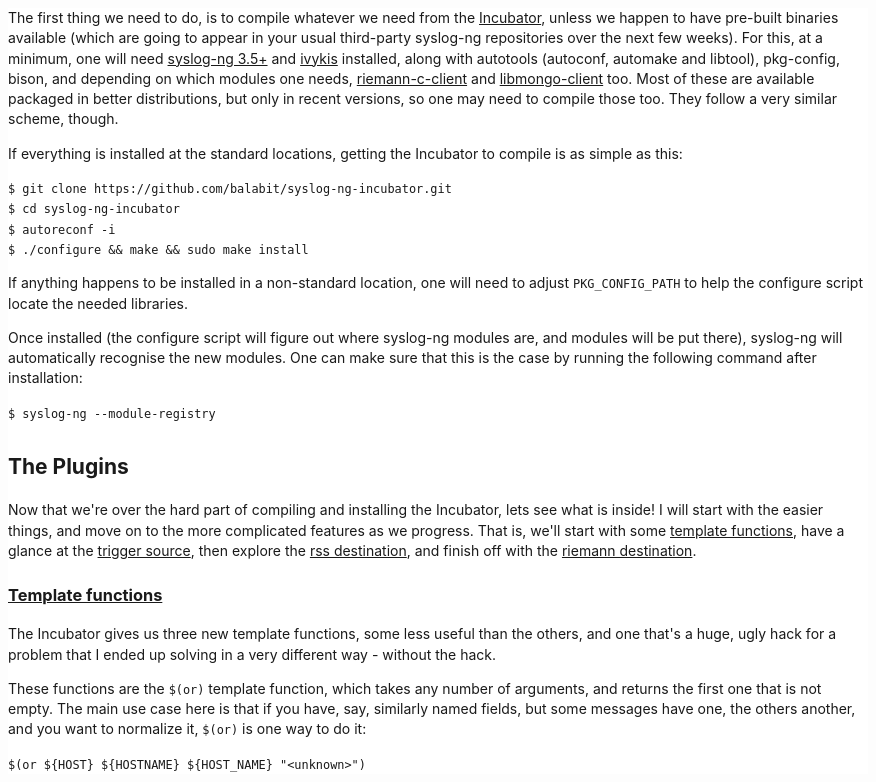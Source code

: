 The first thing we need to do, is to compile whatever we need from the
[Incubator][sng:incubator], unless we happen to have pre-built
binaries available (which are going to appear in your usual
third-party syslog-ng repositories over the next few weeks). For this,
at a minimum, one will need [syslog-ng 3.5+][sng] and [ivykis][ivykis]
installed, along with autotools (autoconf, automake and libtool),
pkg-config, bison, and depending on which modules one needs,
[riemann-c-client][rcc] and [libmongo-client][lmc] too. Most of these
are available packaged in better distributions, but only in recent
versions, so one may need to compile those too. They follow a very
similar scheme, though.

 [sng:incubator]: https://github.com/balabit/syslog-ng-incubator
 [sng]: http://www.balabit.com/network-security/syslog-ng/opensource-logging-system
 [ivykis]: http://libivykis.sf.net/
 [rcc]: https://github.com/algernon/riemann-c-client
 [lmc]: https://github.com/algernon/libmongo-client

If everything is installed at the standard locations, getting the
Incubator to compile is as simple as this:

    $ git clone https://github.com/balabit/syslog-ng-incubator.git
    $ cd syslog-ng-incubator
    $ autoreconf -i
    $ ./configure && make && sudo make install

If anything happens to be installed in a non-standard location, one
will need to adjust `PKG_CONFIG_PATH` to help the configure script
locate the needed libraries.

Once installed (the configure script will figure out where syslog-ng
modules are, and modules will be put there), syslog-ng will
automatically recognise the new modules. One can make sure that this
is the case by running the following command after installation:

    $ syslog-ng --module-registry

## The Plugins

Now that we're over the hard part of compiling and installing the
Incubator, lets see what is inside! I will start with the easier
things, and move on to the more complicated features as we progress.
That is, we'll start with some [template functions](#bfp), have a
glance at the [trigger source](#trigger), then explore the
[rss destination](#rss), and finish off with the
[riemann destination](#riemann).

### <a name="bfp" href="#bfp">Template functions</a>

The Incubator gives us three new template functions, some less useful
than the others, and one that's a huge, ugly hack for a problem that I
ended up solving in a very different way - without the hack.

These functions are the `$(or)` template function, which takes any
number of arguments, and returns the first one that is not empty. The
main use case here is that if you have, say, similarly named fields,
but some messages have one, the others another, and you want to
normalize it, `$(or)` is one way to do it:

    $(or ${HOST} ${HOSTNAME} ${HOST_NAME} "<unknown>")


 [sng:351]: /blog/2013/11/06/syslog-ng-3.5.1/
 [sng:riemann]: https://github.com/balabit/syslog-ng-incubator/tree/master/modules/riemann/